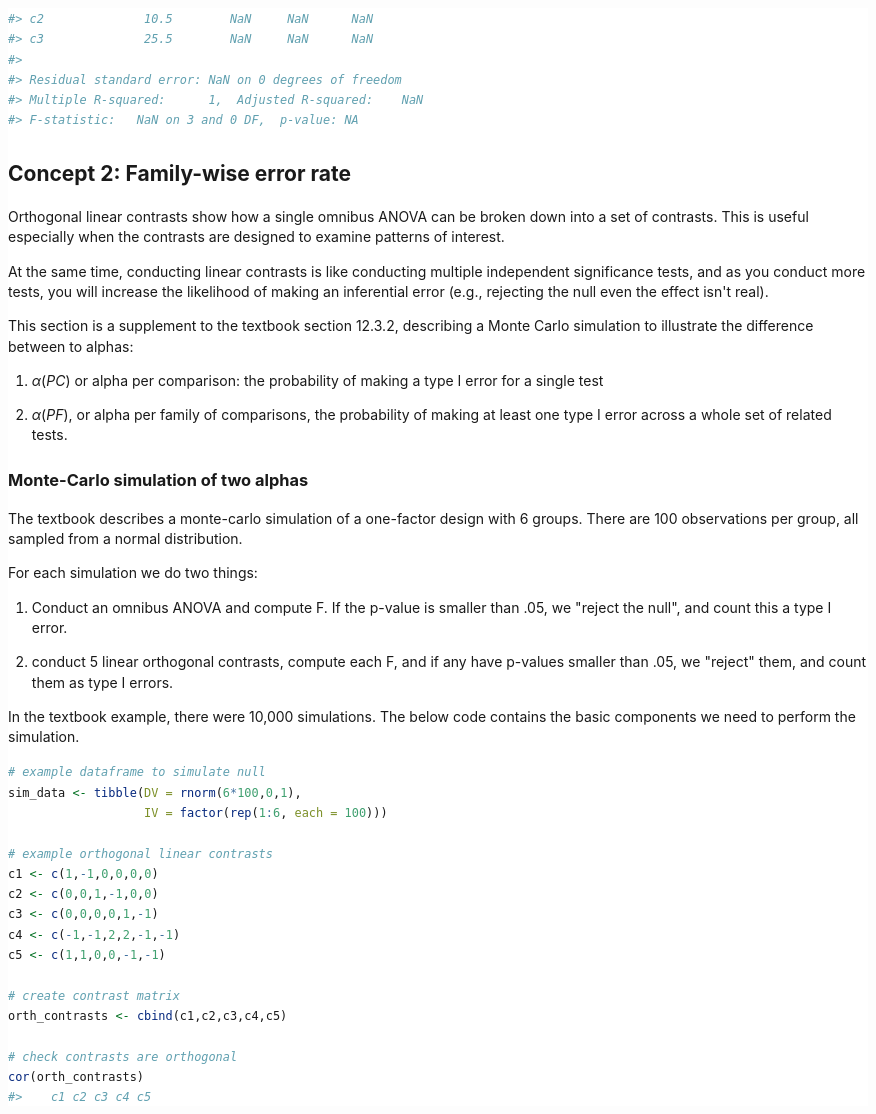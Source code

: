 ```r
#> c2              10.5        NaN     NaN      NaN
#> c3              25.5        NaN     NaN      NaN
#> 
#> Residual standard error: NaN on 0 degrees of freedom
#> Multiple R-squared:      1,	Adjusted R-squared:    NaN 
#> F-statistic:   NaN on 3 and 0 DF,  p-value: NA
```









## Concept 2: Family-wise error rate

<iframe width="560" height="315" src="https://www.youtube.com/embed/hh1BM6Z6O4M" frameborder="0" allow="accelerometer; autoplay; clipboard-write; encrypted-media; gyroscope; picture-in-picture" allowfullscreen></iframe>

Orthogonal linear contrasts show how a single omnibus ANOVA can be broken down into a set of contrasts. This is useful especially when the contrasts are designed to examine patterns of interest. 

At the same time, conducting linear contrasts is like conducting multiple independent significance tests, and as you conduct more tests, you will increase the likelihood of making an inferential error (e.g., rejecting the null even the effect isn't real).

This section is a supplement to the textbook section 12.3.2, describing a Monte Carlo simulation to illustrate the difference between to alphas:

1. $\alpha(PC)$ or alpha per comparison: the probability of making a type I error for a single test

2. $\alpha(PF)$, or alpha per family of comparisons, the probability of making at least one type I error across a whole set of related tests.

### Monte-Carlo simulation of two alphas

The textbook describes a monte-carlo simulation of a one-factor design with 6 groups. There are 100 observations per group, all sampled from a normal distribution. 

For each simulation we do two things:

1. Conduct an omnibus ANOVA and compute F. If the p-value is smaller than .05, we "reject the null", and count this a type I error.

2. conduct 5 linear orthogonal contrasts, compute each F, and if any have p-values smaller than .05, we "reject" them, and count them as type I errors.

In the textbook example, there were 10,000 simulations. The below code contains the basic components we need to perform the simulation. 


```r
# example dataframe to simulate null
sim_data <- tibble(DV = rnorm(6*100,0,1),
                   IV = factor(rep(1:6, each = 100)))

# example orthogonal linear contrasts
c1 <- c(1,-1,0,0,0,0)
c2 <- c(0,0,1,-1,0,0)
c3 <- c(0,0,0,0,1,-1)
c4 <- c(-1,-1,2,2,-1,-1)
c5 <- c(1,1,0,0,-1,-1)

# create contrast matrix
orth_contrasts <- cbind(c1,c2,c3,c4,c5)

# check contrasts are orthogonal
cor(orth_contrasts)
#>    c1 c2 c3 c4 c5
```